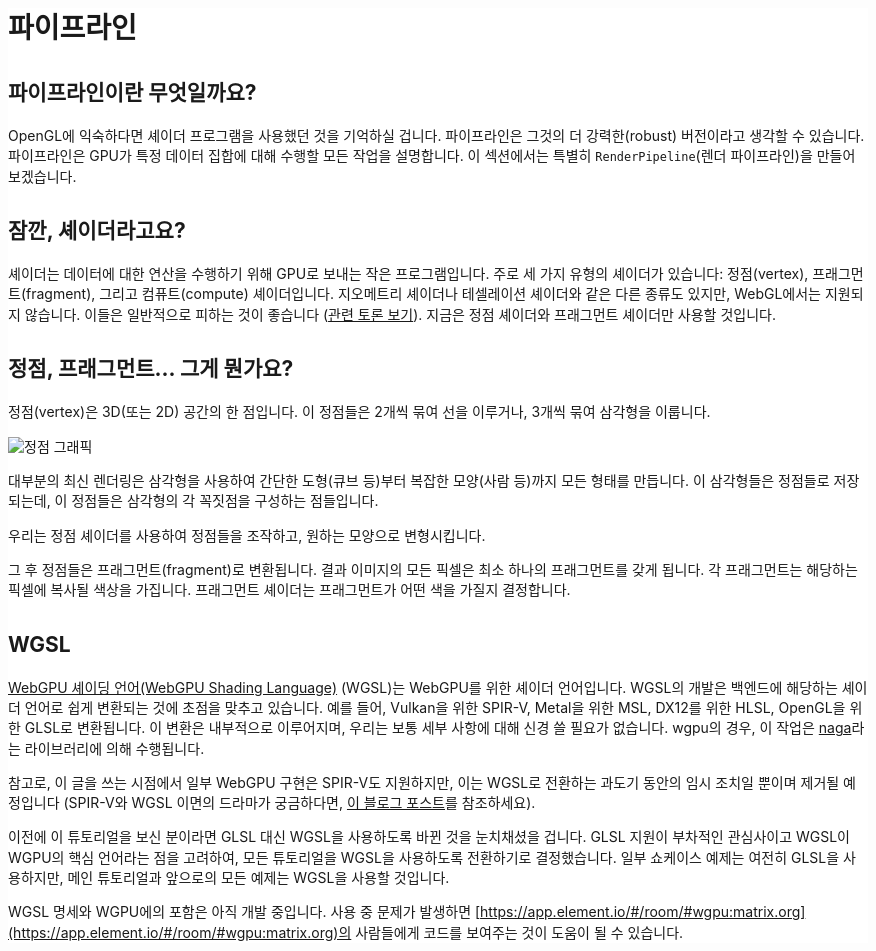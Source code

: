 # 파이프라인

## 파이프라인이란 무엇일까요?

OpenGL에 익숙하다면 셰이더 프로그램을 사용했던 것을 기억하실 겁니다. 파이프라인은 그것의 더 강력한(robust) 버전이라고 생각할 수 있습니다. 파이프라인은 GPU가 특정 데이터 집합에 대해 수행할 모든 작업을 설명합니다. 이 섹션에서는 특별히 `RenderPipeline`(렌더 파이프라인)을 만들어 보겠습니다.

## 잠깐, 셰이더라고요?

셰이더는 데이터에 대한 연산을 수행하기 위해 GPU로 보내는 작은 프로그램입니다. 주로 세 가지 유형의 셰이더가 있습니다: 정점(vertex), 프래그먼트(fragment), 그리고 컴퓨트(compute) 셰이더입니다. 지오메트리 셰이더나 테셀레이션 셰이더와 같은 다른 종류도 있지만, WebGL에서는 지원되지 않습니다. 이들은 일반적으로 피하는 것이 좋습니다 ([관련 토론 보기](https://community.khronos.org/t/does-the-use-of-geometric-shaders-significantly-reduce-performance/106326)). 지금은 정점 셰이더와 프래그먼트 셰이더만 사용할 것입니다.

## 정점, 프래그먼트... 그게 뭔가요?

정점(vertex)은 3D(또는 2D) 공간의 한 점입니다. 이 정점들은 2개씩 묶여 선을 이루거나, 3개씩 묶여 삼각형을 이룹니다.

<img alt="정점 그래픽" src="./tutorial3-pipeline-vertices.png" />

대부분의 최신 렌더링은 삼각형을 사용하여 간단한 도형(큐브 등)부터 복잡한 모양(사람 등)까지 모든 형태를 만듭니다. 이 삼각형들은 정점들로 저장되는데, 이 정점들은 삼각형의 각 꼭짓점을 구성하는 점들입니다.



우리는 정점 셰이더를 사용하여 정점들을 조작하고, 원하는 모양으로 변형시킵니다.

그 후 정점들은 프래그먼트(fragment)로 변환됩니다. 결과 이미지의 모든 픽셀은 최소 하나의 프래그먼트를 갖게 됩니다. 각 프래그먼트는 해당하는 픽셀에 복사될 색상을 가집니다. 프래그먼트 셰이더는 프래그먼트가 어떤 색을 가질지 결정합니다.

## WGSL

[WebGPU 셰이딩 언어(WebGPU Shading Language)](https://www.w3.org/TR/WGSL/) (WGSL)는 WebGPU를 위한 셰이더 언어입니다. WGSL의 개발은 백엔드에 해당하는 셰이더 언어로 쉽게 변환되는 것에 초점을 맞추고 있습니다. 예를 들어, Vulkan을 위한 SPIR-V, Metal을 위한 MSL, DX12를 위한 HLSL, OpenGL을 위한 GLSL로 변환됩니다. 이 변환은 내부적으로 이루어지며, 우리는 보통 세부 사항에 대해 신경 쓸 필요가 없습니다. wgpu의 경우, 이 작업은 [naga](https://github.com/gfx-rs/naga)라는 라이브러리에 의해 수행됩니다.

참고로, 이 글을 쓰는 시점에서 일부 WebGPU 구현은 SPIR-V도 지원하지만, 이는 WGSL로 전환하는 과도기 동안의 임시 조치일 뿐이며 제거될 예정입니다 (SPIR-V와 WGSL 이면의 드라마가 궁금하다면, [이 블로그 포스트](https://kvark.github.io/spirv/2021/05/01/spirv-horrors.html)를 참조하세요).

<div class="note">

이전에 이 튜토리얼을 보신 분이라면 GLSL 대신 WGSL을 사용하도록 바뀐 것을 눈치채셨을 겁니다. GLSL 지원이 부차적인 관심사이고 WGSL이 WGPU의 핵심 언어라는 점을 고려하여, 모든 튜토리얼을 WGSL을 사용하도록 전환하기로 결정했습니다. 일부 쇼케이스 예제는 여전히 GLSL을 사용하지만, 메인 튜토리얼과 앞으로의 모든 예제는 WGSL을 사용할 것입니다.

</div>

<div class="note">

WGSL 명세와 WGPU에의 포함은 아직 개발 중입니다. 사용 중 문제가 발생하면 [https://app.element.io/#/room/#wgpu:matrix.org](https://app.element.io/#/room/#wgpu:matrix.org)의 사람들에게 코드를 보여주는 것이 도움이 될 수 있습니다.
